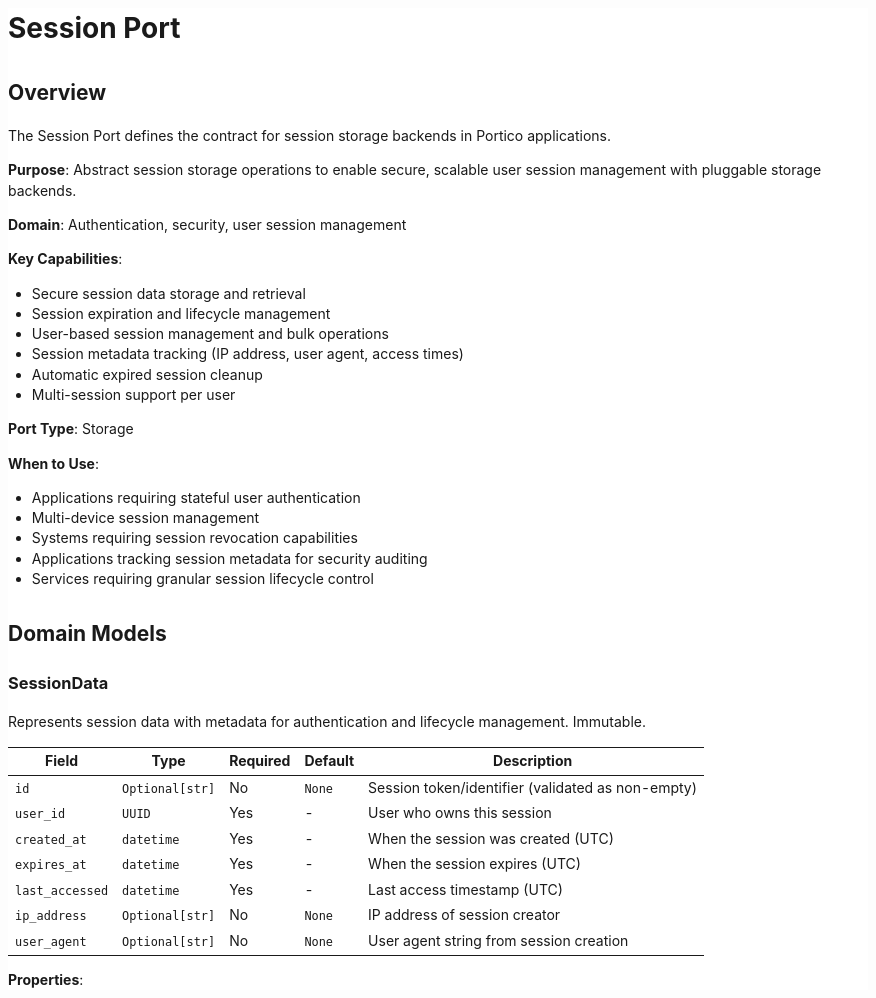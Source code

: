 # Session Port

## Overview

The Session Port defines the contract for session storage backends in Portico applications.

**Purpose**: Abstract session storage operations to enable secure, scalable user session management with pluggable storage backends.

**Domain**: Authentication, security, user session management

**Key Capabilities**:

- Secure session data storage and retrieval
- Session expiration and lifecycle management
- User-based session management and bulk operations
- Session metadata tracking (IP address, user agent, access times)
- Automatic expired session cleanup
- Multi-session support per user

**Port Type**: Storage

**When to Use**:

- Applications requiring stateful user authentication
- Multi-device session management
- Systems requiring session revocation capabilities
- Applications tracking session metadata for security auditing
- Services requiring granular session lifecycle control

## Domain Models

### SessionData

Represents session data with metadata for authentication and lifecycle management. Immutable.

| Field | Type | Required | Default | Description |
|-------|------|----------|---------|-------------|
| `id` | `Optional[str]` | No | `None` | Session token/identifier (validated as non-empty) |
| `user_id` | `UUID` | Yes | - | User who owns this session |
| `created_at` | `datetime` | Yes | - | When the session was created (UTC) |
| `expires_at` | `datetime` | Yes | - | When the session expires (UTC) |
| `last_accessed` | `datetime` | Yes | - | Last access timestamp (UTC) |
| `ip_address` | `Optional[str]` | No | `None` | IP address of session creator |
| `user_agent` | `Optional[str]` | No | `None` | User agent string from session creation |

**Properties**:
